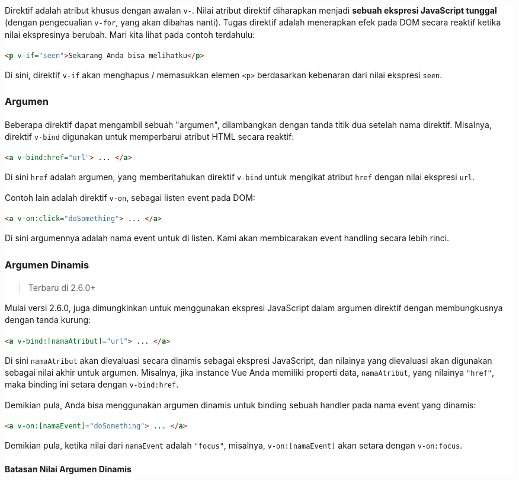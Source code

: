 Direktif adalah atribut khusus dengan awalan `v-`. Nilai atribut direktif diharapkan menjadi **sebuah ekspresi JavaScript tunggal** (dengan pengecualian `v-for`, yang akan dibahas nanti). Tugas direktif adalah menerapkan efek pada DOM secara reaktif ketika nilai ekspresinya berubah. Mari kita lihat pada contoh terdahulu:

```html
<p v-if="seen">Sekarang Anda bisa melihatku</p>
```

Di sini, direktif `v-if` akan menghapus / memasukkan elemen `<p>` berdasarkan kebenaran dari nilai ekspresi `seen`.

### Argumen

Beberapa direktif dapat mengambil sebuah "argumen", dilambangkan dengan tanda titik dua setelah nama direktif. Misalnya, direktif `v-bind` digunakan untuk memperbarui atribut HTML secara reaktif:

```html
<a v-bind:href="url"> ... </a>
```

Di sini `href` adalah argumen, yang memberitahukan direktif `v-bind` untuk mengikat atribut `href` dengan nilai ekspresi `url`.

Contoh lain adalah direktif `v-on`, sebagai listen event pada DOM:

```html
<a v-on:click="doSomething"> ... </a>
```

Di sini argumennya adalah nama event untuk di listen. Kami akan membicarakan event handling secara lebih rinci.

### Argumen Dinamis

> Terbaru di 2.6.0+

Mulai versi 2.6.0, juga dimungkinkan untuk menggunakan ekspresi JavaScript dalam argumen direktif dengan membungkusnya dengan tanda kurung:

```html
<a v-bind:[namaAtribut]="url"> ... </a>
```

Di sini `namaAtribut` akan dievaluasi secara dinamis sebagai ekspresi JavaScript, dan nilainya yang dievaluasi akan digunakan sebagai nilai akhir untuk argumen. Misalnya, jika instance Vue Anda memiliki properti data, `namaAtribut`, yang nilainya `"href"`, maka binding ini setara dengan `v-bind:href`.

Demikian pula, Anda bisa menggunakan argumen dinamis untuk binding sebuah handler pada nama event yang dinamis:

```html
<a v-on:[namaEvent]="doSomething"> ... </a>
```

Demikian pula, ketika nilai dari `namaEvent` adalah `"focus"`, misalnya, `v-on:[namaEvent]` akan setara dengan `v-on:focus`.
 
#### Batasan Nilai Argumen Dinamis
